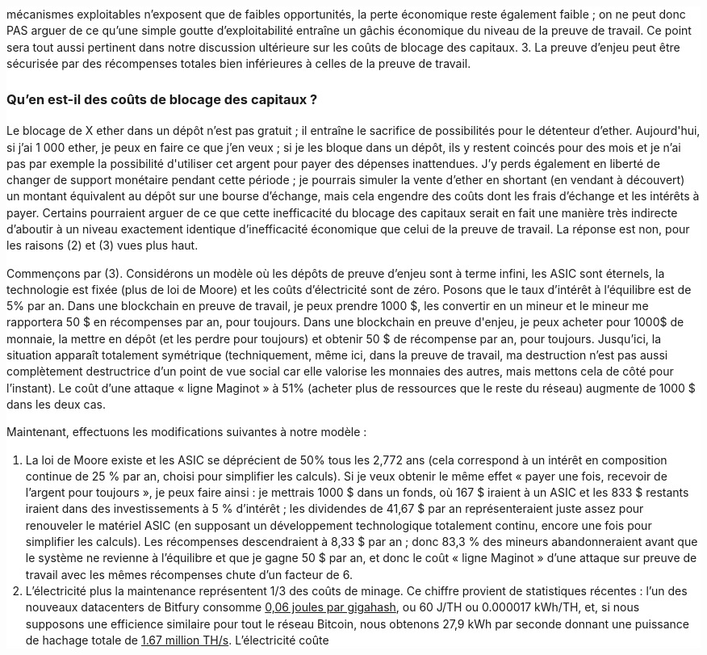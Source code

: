 mécanismes exploitables n’exposent que de faibles opportunités, la perte
économique reste également faible&nbsp;; on ne peut donc PAS arguer de ce
qu’une simple goutte d’exploitabilité entraîne un gâchis économique du niveau
de la preuve de travail. Ce point sera tout aussi pertinent dans notre
discussion ultérieure sur les coûts de blocage des capitaux.
3. La preuve d’enjeu peut être sécurisée par des récompenses totales bien
inférieures à celles de la preuve de travail.

### Qu’en est-il des coûts de blocage des capitaux&nbsp;?

Le blocage de X ether dans un dépôt n’est pas gratuit&nbsp;; il entraîne le
sacrifice de possibilités pour le détenteur d’ether. Aujourd'hui, si j’ai 1 000
ether, je peux en faire ce que j’en veux&nbsp;; si je les bloque dans un dépôt,
ils y restent coincés pour des mois et je n’ai pas par exemple la possibilité
d'utiliser cet argent pour payer des dépenses inattendues. J’y perds également
en liberté de changer de support monétaire pendant cette période&nbsp;; je
pourrais simuler la vente d’ether en shortant (en vendant à découvert) un
montant équivalent au dépôt sur une bourse d’échange, mais cela engendre des
coûts dont les frais d’échange et les intérêts à payer. Certains pourraient
arguer de ce que cette inefficacité du blocage des capitaux serait en fait une
manière très indirecte d’aboutir à un niveau exactement identique
d’inefficacité économique que celui de la preuve de travail. La réponse est
non, pour les raisons (2) et (3) vues plus haut.

Commençons par (3). Considérons un modèle où les dépôts de preuve d’enjeu sont
à terme infini, les ASIC sont éternels, la technologie est fixée (plus de loi
de Moore) et les coûts d’électricité sont de zéro. Posons que le taux d’intérêt
à l’équilibre est de 5% par an. Dans une blockchain en preuve de travail, je
peux prendre 1000 $, les convertir en un mineur et le mineur me rapportera 50 $
en récompenses par an, pour toujours. Dans une blockchain en preuve d'enjeu, je
peux acheter pour 1000$ de monnaie, la mettre en dépôt (et les perdre pour
toujours) et obtenir 50 $ de récompense par an, pour toujours. Jusqu’ici, la
situation apparaît totalement symétrique (techniquement, même ici, dans la
preuve de travail, ma destruction n’est pas aussi complètement destructrice
d’un point de vue social car elle valorise les monnaies des autres, mais
mettons cela de côté pour l’instant). Le coût d’une attaque «&nbsp;ligne
Maginot&nbsp;» à 51% (acheter plus de ressources que le reste du réseau)
augmente de 1000 $ dans les deux cas.

Maintenant, effectuons les modifications suivantes à notre modèle&nbsp;:

1. La loi de Moore existe et les ASIC se déprécient de 50% tous les 2,772 ans
(cela correspond à un intérêt en composition continue de 25 % par an, choisi
pour simplifier les calculs). Si je veux obtenir le même effet «&nbsp;payer une
fois, recevoir de l’argent pour toujours&nbsp;», je peux faire ainsi&nbsp;: je
mettrais 1000 $ dans un fonds, où 167 $ iraient à un ASIC et les 833 $ restants
iraient dans des investissements à 5 % d’intérêt&nbsp;; les dividendes de 41,67
$ par an représenteraient juste assez pour renouveler le matériel ASIC (en
supposant un développement technologique totalement continu, encore une fois
pour simplifier les calculs). Les récompenses descendraient à 8,33 $ par
an&nbsp;; donc 83,3 % des mineurs abandonneraient avant que le système ne
revienne à l’équilibre et que je gagne 50 $ par an, et donc le coût
«&nbsp;ligne Maginot&nbsp;» d’une attaque sur preuve de travail avec les mêmes
récompenses chute d’un facteur de 6.
2. L’électricité plus la maintenance représentent 1/3 des coûts de minage. Ce
chiffre provient de statistiques récentes&nbsp;: l’un des nouveaux datacenters
de Bitfury consomme 
[0,06 joules par gigahash](http://www.coindesk.com/bitfury-details-100-million-georgia-data-center/), 
ou 60 J/TH ou 0.000017 kWh/TH, et, si nous supposons
une efficience similaire pour tout le réseau Bitcoin, nous obtenons 27,9 kWh
par seconde donnant une puissance de hachage totale de 
[1.67 million TH/s](http://bitcoinwatch.com/). 
L’électricité coûte 